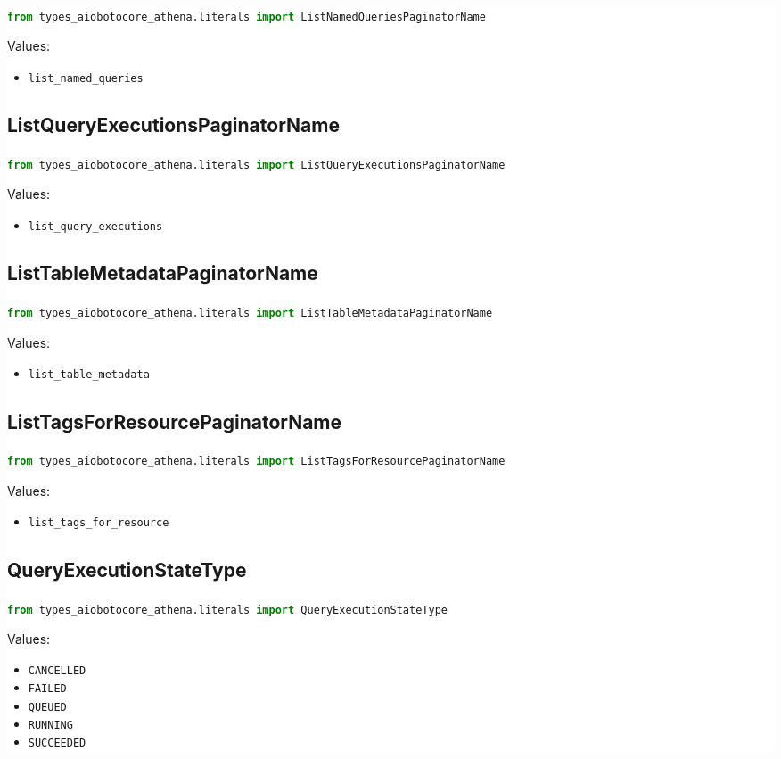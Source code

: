 ```python
from types_aiobotocore_athena.literals import ListNamedQueriesPaginatorName
```

Values:

- `list_named_queries`

<a id="listqueryexecutionspaginatorname"></a>

## ListQueryExecutionsPaginatorName

```python
from types_aiobotocore_athena.literals import ListQueryExecutionsPaginatorName
```

Values:

- `list_query_executions`

<a id="listtablemetadatapaginatorname"></a>

## ListTableMetadataPaginatorName

```python
from types_aiobotocore_athena.literals import ListTableMetadataPaginatorName
```

Values:

- `list_table_metadata`

<a id="listtagsforresourcepaginatorname"></a>

## ListTagsForResourcePaginatorName

```python
from types_aiobotocore_athena.literals import ListTagsForResourcePaginatorName
```

Values:

- `list_tags_for_resource`

<a id="queryexecutionstatetype"></a>

## QueryExecutionStateType

```python
from types_aiobotocore_athena.literals import QueryExecutionStateType
```

Values:

- `CANCELLED`
- `FAILED`
- `QUEUED`
- `RUNNING`
- `SUCCEEDED`
